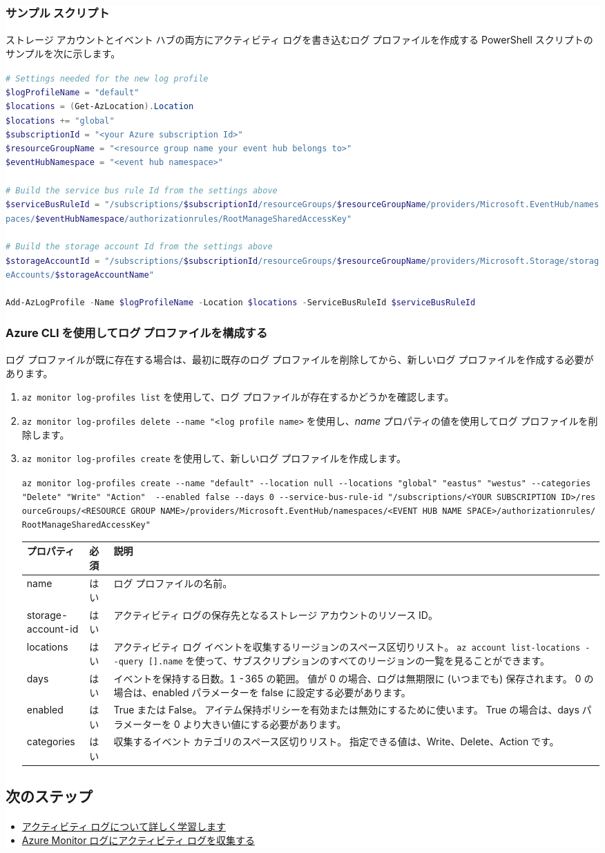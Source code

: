 ### <a name="example-script"></a>サンプル スクリプト
ストレージ アカウントとイベント ハブの両方にアクティビティ ログを書き込むログ プロファイルを作成する PowerShell スクリプトのサンプルを次に示します。

   ```powershell
   # Settings needed for the new log profile
   $logProfileName = "default"
   $locations = (Get-AzLocation).Location
   $locations += "global"
   $subscriptionId = "<your Azure subscription Id>"
   $resourceGroupName = "<resource group name your event hub belongs to>"
   $eventHubNamespace = "<event hub namespace>"

   # Build the service bus rule Id from the settings above
   $serviceBusRuleId = "/subscriptions/$subscriptionId/resourceGroups/$resourceGroupName/providers/Microsoft.EventHub/namespaces/$eventHubNamespace/authorizationrules/RootManageSharedAccessKey"

   # Build the storage account Id from the settings above
   $storageAccountId = "/subscriptions/$subscriptionId/resourceGroups/$resourceGroupName/providers/Microsoft.Storage/storageAccounts/$storageAccountName"

   Add-AzLogProfile -Name $logProfileName -Location $locations -ServiceBusRuleId $serviceBusRuleId
   ```


### <a name="configure-log-profile-using-azure-cli"></a>Azure CLI を使用してログ プロファイルを構成する

ログ プロファイルが既に存在する場合は、最初に既存のログ プロファイルを削除してから、新しいログ プロファイルを作成する必要があります。

1. `az monitor log-profiles list` を使用して、ログ プロファイルが存在するかどうかを確認します。
2. `az monitor log-profiles delete --name "<log profile name>` を使用し、*name* プロパティの値を使用してログ プロファイルを削除します。
3. `az monitor log-profiles create` を使用して、新しいログ プロファイルを作成します。

   ```azurecli-interactive
   az monitor log-profiles create --name "default" --location null --locations "global" "eastus" "westus" --categories "Delete" "Write" "Action"  --enabled false --days 0 --service-bus-rule-id "/subscriptions/<YOUR SUBSCRIPTION ID>/resourceGroups/<RESOURCE GROUP NAME>/providers/Microsoft.EventHub/namespaces/<EVENT HUB NAME SPACE>/authorizationrules/RootManageSharedAccessKey"
   ```

    | プロパティ | 必須 | 説明 |
    | --- | --- | --- |
    | name |はい |ログ プロファイルの名前。 |
    | storage-account-id |はい |アクティビティ ログの保存先となるストレージ アカウントのリソース ID。 |
    | locations |はい |アクティビティ ログ イベントを収集するリージョンのスペース区切りリスト。 `az account list-locations --query [].name` を使って、サブスクリプションのすべてのリージョンの一覧を見ることができます。 |
    | days |はい |イベントを保持する日数。1 -365 の範囲。 値が 0 の場合、ログは無期限に (いつまでも) 保存されます。  0 の場合は、enabled パラメーターを false に設定する必要があります。 |
    |enabled | はい |True または False。  アイテム保持ポリシーを有効または無効にするために使います。  True の場合は、days パラメーターを 0 より大きい値にする必要があります。
    | categories |はい |収集するイベント カテゴリのスペース区切りリスト。 指定できる値は、Write、Delete、Action です。 |



## <a name="next-steps"></a>次のステップ

* [アクティビティ ログについて詳しく学習します](../../azure-resource-manager/management/view-activity-logs.md)
* [Azure Monitor ログにアクティビティ ログを収集する](activity-log-collect.md)
